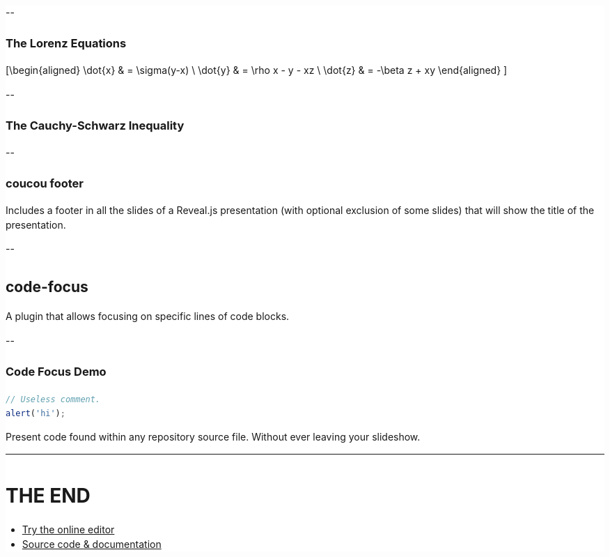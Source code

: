 --

### The Lorenz Equations

\[\begin{aligned}
\dot{x} &amp; = \sigma(y-x) \\
\dot{y} &amp; = \rho x - y - xz \\
\dot{z} &amp; = -\beta z + xy
\end{aligned} \]

--

### The Cauchy-Schwarz Inequality

<script type="math/tex; mode=display">
  \left( \sum_{k=1}^n a_k b_k \right)^2 \leq \left( \sum_{k=1}^n a_k^2 \right) \left( \sum_{k=1}^n b_k^2 \right)
</script>

--

### coucou footer

Includes a footer in all the slides of a Reveal.js presentation (with optional exclusion of some slides) that will show the title of the presentation.



--

## code-focus

A plugin that allows focusing on specific lines of code blocks.

--

### Code Focus Demo

```js
// Useless comment.
alert('hi');
```


<span class="code-presenting-annotation fragment current-only" data-code-focus="1">Present code found within any repository source file.</span>
<span class="code-presenting-annotation fragment current-only" data-code-focus="1-2">Without ever leaving your slideshow.</span>

---


# THE END

- [Try the online editor](http://slides.com)
- [Source code & documentation](https://github.com/hakimel/reveal.js)
